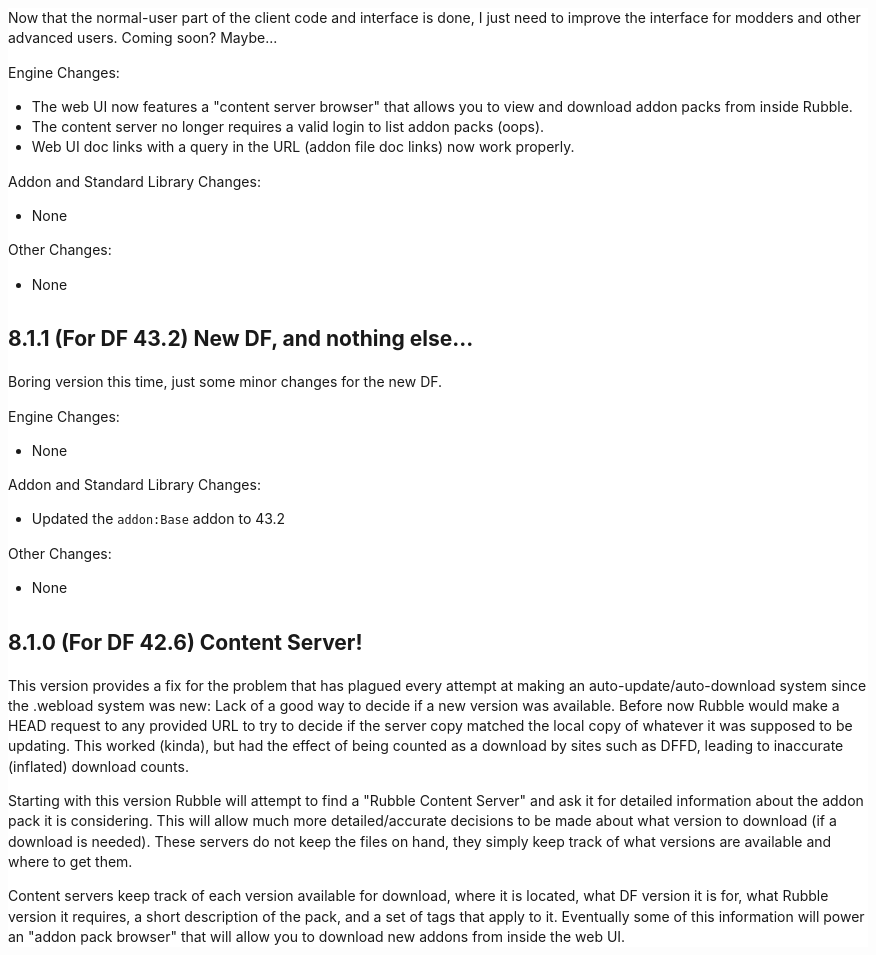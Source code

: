 Now that the normal-user part of the client code and interface is done, I just need to improve the interface for modders
and other advanced users. Coming soon? Maybe...

Engine Changes:

* The web UI now features a "content server browser" that allows you to view and download addon packs from inside Rubble.
* The content server no longer requires a valid login to list addon packs (oops).
* Web UI doc links with a query in the URL (addon file doc links) now work properly.

Addon and Standard Library Changes:

* None

Other Changes:

* None


8.1.1 (For DF 43.2) New DF, and nothing else...
------------------------------------------------------------------------------------------------------------------------

Boring version this time, just some minor changes for the new DF.

Engine Changes:

* None

Addon and Standard Library Changes:

* Updated the `addon:Base` addon to 43.2

Other Changes:

* None


8.1.0 (For DF 42.6) Content Server!
------------------------------------------------------------------------------------------------------------------------

This version provides a fix for the problem that has plagued every attempt at making an auto-update/auto-download system
since the .webload system was new: Lack of a good way to decide if a new version was available. Before now Rubble would
make a HEAD request to any provided URL to try to decide if the server copy matched the local copy of whatever it was
supposed to be updating. This worked (kinda), but had the effect of being counted as a download by sites such as DFFD,
leading to inaccurate (inflated) download counts.

Starting with this version Rubble will attempt to find a "Rubble Content Server" and ask it for detailed information
about the addon pack it is considering. This will allow much more detailed/accurate decisions to be made about what
version to download (if a download is needed). These servers do not keep the files on hand, they simply keep track of
what versions are available and where to get them.

Content servers keep track of each version available for download, where it is located, what DF version it is for, what
Rubble version it requires, a short description of the pack, and a set of tags that apply to it. Eventually some of this
information will power an "addon pack browser" that will allow you to download new addons from inside the web UI.
